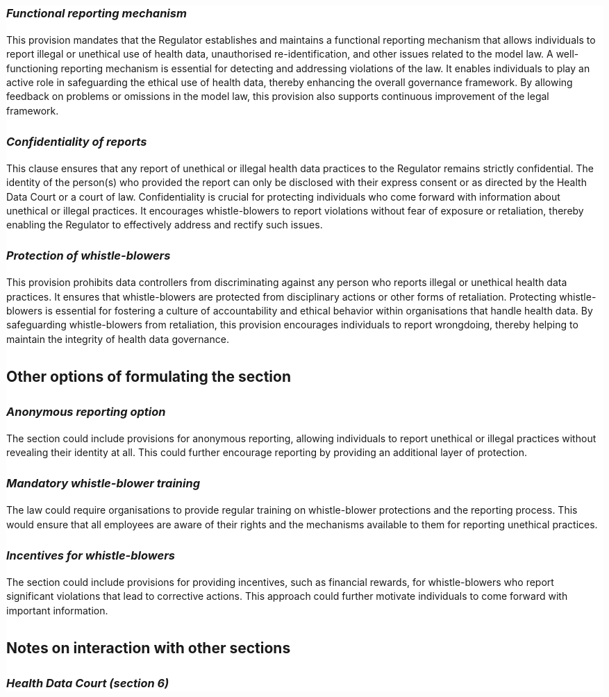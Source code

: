### *Functional reporting mechanism*

This provision mandates that the Regulator establishes and maintains a functional reporting mechanism that allows individuals to report illegal or unethical use of health data, unauthorised re-identification, and other issues related to the model law. A well-functioning reporting mechanism is essential for detecting and addressing violations of the law. It enables individuals to play an active role in safeguarding the ethical use of health data, thereby enhancing the overall governance framework. By allowing feedback on problems or omissions in the model law, this provision also supports continuous improvement of the legal framework.

### *Confidentiality of reports*

This clause ensures that any report of unethical or illegal health data practices to the Regulator remains strictly confidential. The identity of the person(s) who provided the report can only be disclosed with their express consent or as directed by the Health Data Court or a court of law. Confidentiality is crucial for protecting individuals who come forward with information about unethical or illegal practices. It encourages whistle-blowers to report violations without fear of exposure or retaliation, thereby enabling the Regulator to effectively address and rectify such issues.

### *Protection of whistle-blowers*

This provision prohibits data controllers from discriminating against any person who reports illegal or unethical health data practices. It ensures that whistle-blowers are protected from disciplinary actions or other forms of retaliation. Protecting whistle-blowers is essential for fostering a culture of accountability and ethical behavior within organisations that handle health data. By safeguarding whistle-blowers from retaliation, this provision encourages individuals to report wrongdoing, thereby helping to maintain the integrity of health data governance.

## **Other options of formulating the section**

### *Anonymous reporting option*

The section could include provisions for anonymous reporting, allowing individuals to report unethical or illegal practices without revealing their identity at all. This could further encourage reporting by providing an additional layer of protection.

### *Mandatory whistle-blower training*

The law could require organisations to provide regular training on whistle-blower protections and the reporting process. This would ensure that all employees are aware of their rights and the mechanisms available to them for reporting unethical practices.

### *Incentives for whistle-blowers*

The section could include provisions for providing incentives, such as financial rewards, for whistle-blowers who report significant violations that lead to corrective actions. This approach could further motivate individuals to come forward with important information.

## **Notes on interaction with other sections**

### *Health Data Court (section 6\)*
